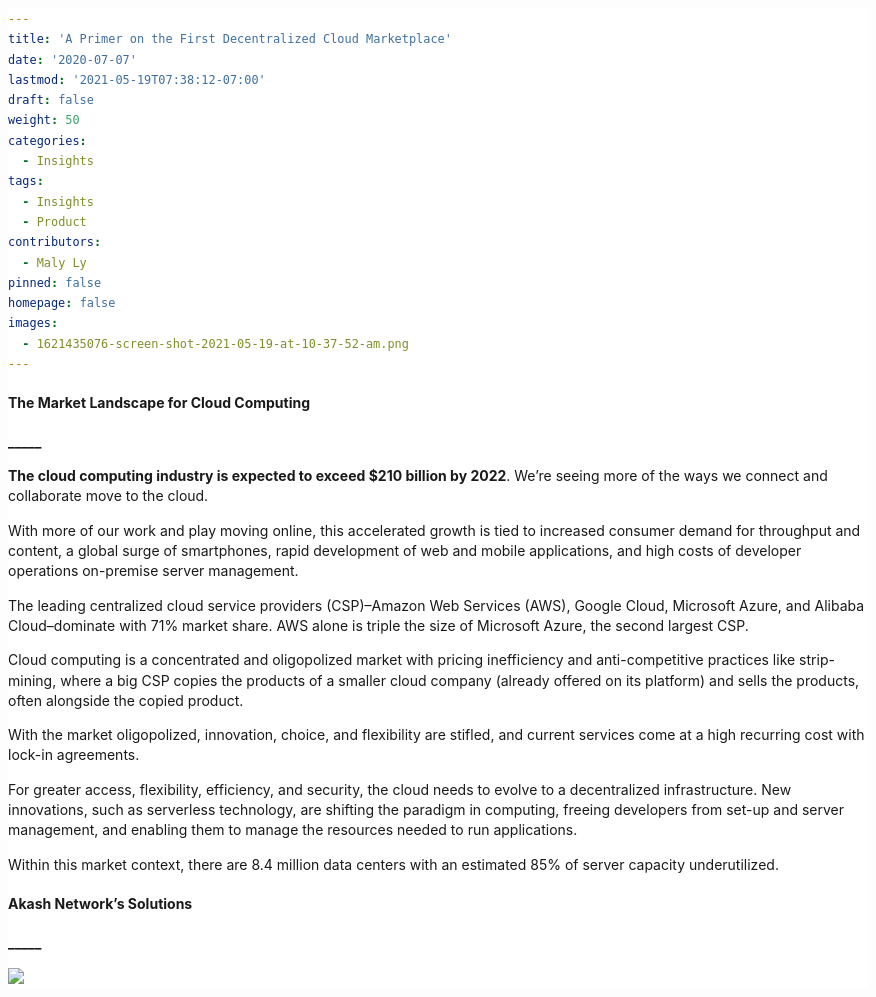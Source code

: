 ```yaml
---
title: 'A Primer on the First Decentralized Cloud Marketplace'
date: '2020-07-07'
lastmod: '2021-05-19T07:38:12-07:00'
draft: false
weight: 50
categories:
  - Insights
tags:
  - Insights
  - Product
contributors:
  - Maly Ly
pinned: false
homepage: false
images:
  - 1621435076-screen-shot-2021-05-19-at-10-37-52-am.png
---
```

#### **The Market Landscape for Cloud Computing**  
**\_\_\_\_\_**

**The cloud computing industry is expected to exceed $210 billion by 2022**. We’re seeing more of the ways we connect and collaborate move to the cloud. 

With more of our work and play moving online, this accelerated growth is tied to increased consumer demand for throughput and content, a global surge of smartphones, rapid development of web and mobile applications, and high costs of developer operations on-premise server management.

The leading centralized cloud service providers (CSP)–Amazon Web Services (AWS), Google Cloud, Microsoft Azure, and Alibaba Cloud–dominate with 71% market share. AWS alone is triple the size of Microsoft Azure, the second largest CSP.

Cloud computing is a concentrated and oligopolized market with pricing inefficiency and anti-competitive practices like strip-mining, where a big CSP copies the products of a smaller cloud company (already offered on its platform) and sells the products, often alongside the copied product.

With the market oligopolized, innovation, choice, and flexibility are stifled, and current services come at a high recurring cost with lock-in agreements.

For greater access, flexibility, efficiency, and security, the cloud needs to evolve to a decentralized infrastructure. New innovations, such as serverless technology, are shifting the paradigm in computing, freeing developers from set-up and server management, and enabling them to manage the resources needed to run applications.  
  
Within this market context, there are 8.4 million data centers with an estimated 85% of server capacity underutilized.

#### **Akash Network’s Solutions**  
**\_\_\_\_\_**

![](https://www.datocms-assets.com/45776/1620922422-akashsuperminiconceptrendernight1-1-1024x576.jpg)
